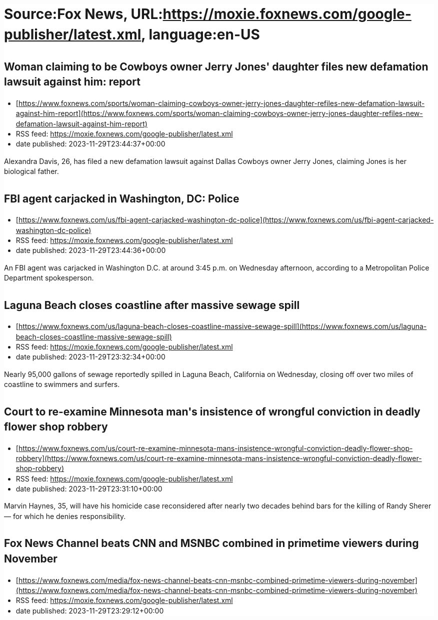 # Source:Fox News, URL:https://moxie.foxnews.com/google-publisher/latest.xml, language:en-US

## Woman claiming to be Cowboys owner Jerry Jones' daughter files new defamation lawsuit against him: report
 - [https://www.foxnews.com/sports/woman-claiming-cowboys-owner-jerry-jones-daughter-refiles-new-defamation-lawsuit-against-him-report](https://www.foxnews.com/sports/woman-claiming-cowboys-owner-jerry-jones-daughter-refiles-new-defamation-lawsuit-against-him-report)
 - RSS feed: https://moxie.foxnews.com/google-publisher/latest.xml
 - date published: 2023-11-29T23:44:37+00:00

Alexandra Davis, 26, has filed a new defamation lawsuit against Dallas Cowboys owner Jerry Jones, claiming Jones is her biological father.

## FBI agent carjacked in Washington, DC: Police
 - [https://www.foxnews.com/us/fbi-agent-carjacked-washington-dc-police](https://www.foxnews.com/us/fbi-agent-carjacked-washington-dc-police)
 - RSS feed: https://moxie.foxnews.com/google-publisher/latest.xml
 - date published: 2023-11-29T23:44:36+00:00

An FBI agent was carjacked in Washington D.C. at around 3:45 p.m. on Wednesday afternoon, according to a Metropolitan Police Department spokesperson.

## Laguna Beach closes coastline after massive sewage spill
 - [https://www.foxnews.com/us/laguna-beach-closes-coastline-massive-sewage-spill](https://www.foxnews.com/us/laguna-beach-closes-coastline-massive-sewage-spill)
 - RSS feed: https://moxie.foxnews.com/google-publisher/latest.xml
 - date published: 2023-11-29T23:32:34+00:00

Nearly 95,000 gallons of sewage reportedly spilled in Laguna Beach, California on Wednesday, closing off over two miles of coastline to swimmers and surfers.

## Court to re-examine Minnesota man's insistence of wrongful conviction in deadly flower shop robbery
 - [https://www.foxnews.com/us/court-re-examine-minnesota-mans-insistence-wrongful-conviction-deadly-flower-shop-robbery](https://www.foxnews.com/us/court-re-examine-minnesota-mans-insistence-wrongful-conviction-deadly-flower-shop-robbery)
 - RSS feed: https://moxie.foxnews.com/google-publisher/latest.xml
 - date published: 2023-11-29T23:31:10+00:00

Marvin Haynes, 35, will have his homicide case reconsidered after nearly two decades behind bars for the killing of Randy Sherer — for which he denies responsibility.

## Fox News Channel beats CNN and MSNBC combined in primetime viewers during November
 - [https://www.foxnews.com/media/fox-news-channel-beats-cnn-msnbc-combined-primetime-viewers-during-november](https://www.foxnews.com/media/fox-news-channel-beats-cnn-msnbc-combined-primetime-viewers-during-november)
 - RSS feed: https://moxie.foxnews.com/google-publisher/latest.xml
 - date published: 2023-11-29T23:29:12+00:00
